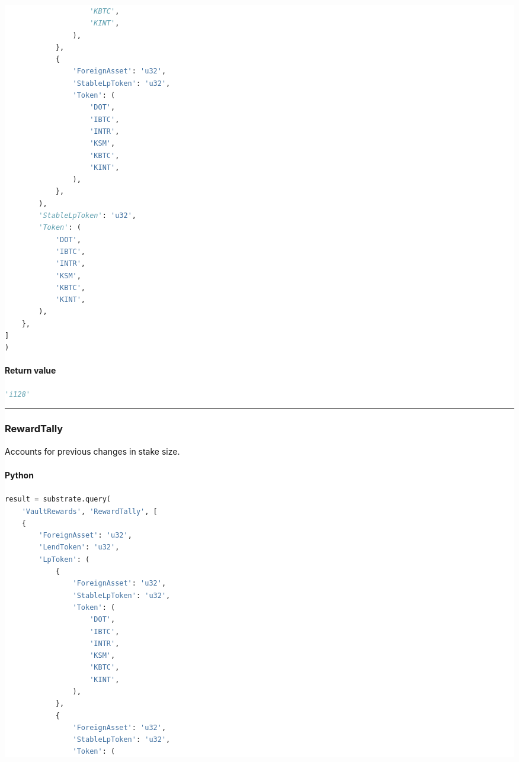 ```python
                    'KBTC',
                    'KINT',
                ),
            },
            {
                'ForeignAsset': 'u32',
                'StableLpToken': 'u32',
                'Token': (
                    'DOT',
                    'IBTC',
                    'INTR',
                    'KSM',
                    'KBTC',
                    'KINT',
                ),
            },
        ),
        'StableLpToken': 'u32',
        'Token': (
            'DOT',
            'IBTC',
            'INTR',
            'KSM',
            'KBTC',
            'KINT',
        ),
    },
]
)
```

#### Return value
```python
'i128'
```
---------
### RewardTally
 Accounts for previous changes in stake size.

#### Python
```python
result = substrate.query(
    'VaultRewards', 'RewardTally', [
    {
        'ForeignAsset': 'u32',
        'LendToken': 'u32',
        'LpToken': (
            {
                'ForeignAsset': 'u32',
                'StableLpToken': 'u32',
                'Token': (
                    'DOT',
                    'IBTC',
                    'INTR',
                    'KSM',
                    'KBTC',
                    'KINT',
                ),
            },
            {
                'ForeignAsset': 'u32',
                'StableLpToken': 'u32',
                'Token': (
```